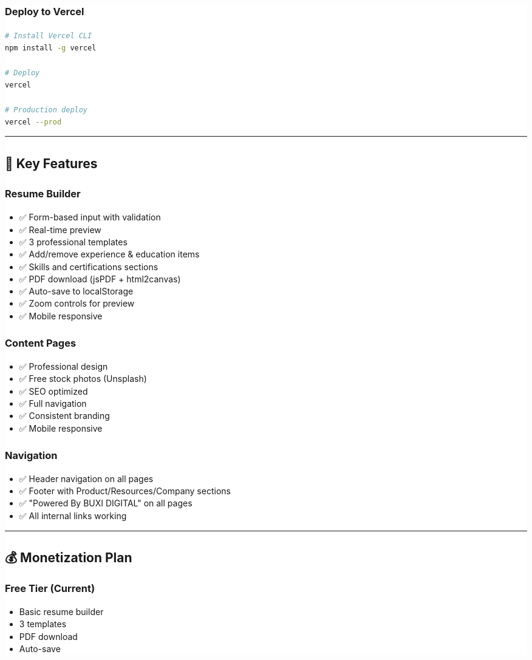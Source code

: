 ### Deploy to Vercel
```bash
# Install Vercel CLI
npm install -g vercel

# Deploy
vercel

# Production deploy
vercel --prod
```

---

## 🎨 Key Features

### Resume Builder
- ✅ Form-based input with validation
- ✅ Real-time preview
- ✅ 3 professional templates
- ✅ Add/remove experience & education items
- ✅ Skills and certifications sections
- ✅ PDF download (jsPDF + html2canvas)
- ✅ Auto-save to localStorage
- ✅ Zoom controls for preview
- ✅ Mobile responsive

### Content Pages
- ✅ Professional design
- ✅ Free stock photos (Unsplash)
- ✅ SEO optimized
- ✅ Full navigation
- ✅ Consistent branding
- ✅ Mobile responsive

### Navigation
- ✅ Header navigation on all pages
- ✅ Footer with Product/Resources/Company sections
- ✅ "Powered By BUXI DIGITAL" on all pages
- ✅ All internal links working

---

## 💰 Monetization Plan

### Free Tier (Current)
- Basic resume builder
- 3 templates
- PDF download
- Auto-save
